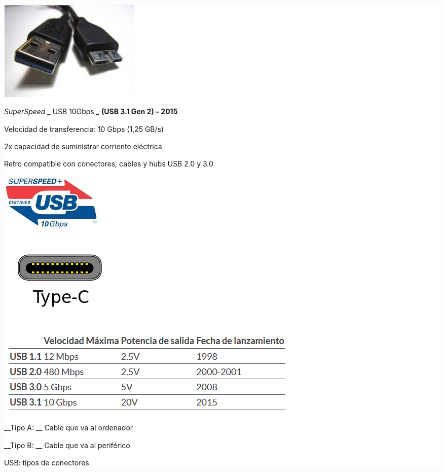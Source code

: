 ![](img/3_Conectores_de_datos_II_%28USB%2C_firewire%2910.png)

_SuperSpeed_  _ USB 10Gbps _  __\(USB 3\.1 Gen 2\) – 2015__

Velocidad de transferencia: 10 Gbps \(1,25 GB/s\)

2x capacidad de suministrar corriente eléctrica

Retro compatible con conectores, cables y hubs USB 2\.0 y 3\.0

![](img/3_Conectores_de_datos_II_%28USB%2C_firewire%2911.jpg)

![](img/3_Conectores_de_datos_II_%28USB%2C_firewire%2912.png)

![](img/3_Conectores_de_datos_II_%28USB%2C_firewire%2913.png)

__Tipo A: __ Cable que va al ordenador

__Tipo B: __ Cable que va al periférico

USB: tipos de conectores
